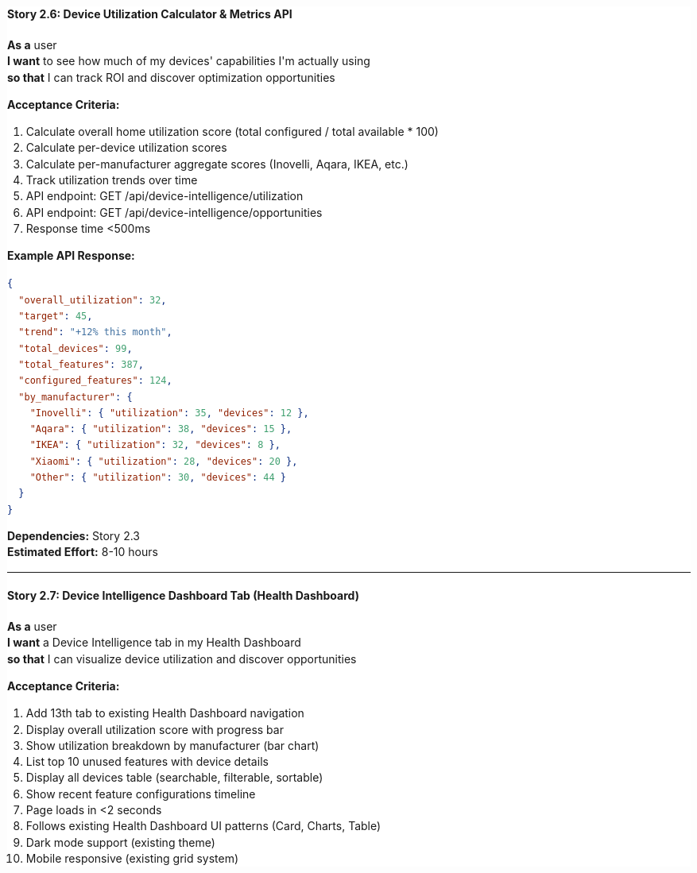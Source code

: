 #### **Story 2.6: Device Utilization Calculator & Metrics API**

**As a** user  
**I want** to see how much of my devices' capabilities I'm actually using  
**so that** I can track ROI and discover optimization opportunities

**Acceptance Criteria:**
1. Calculate overall home utilization score (total configured / total available * 100)
2. Calculate per-device utilization scores
3. Calculate per-manufacturer aggregate scores (Inovelli, Aqara, IKEA, etc.)
4. Track utilization trends over time
5. API endpoint: GET /api/device-intelligence/utilization
6. API endpoint: GET /api/device-intelligence/opportunities
7. Response time <500ms

**Example API Response:**
```json
{
  "overall_utilization": 32,
  "target": 45,
  "trend": "+12% this month",
  "total_devices": 99,
  "total_features": 387,
  "configured_features": 124,
  "by_manufacturer": {
    "Inovelli": { "utilization": 35, "devices": 12 },
    "Aqara": { "utilization": 38, "devices": 15 },
    "IKEA": { "utilization": 32, "devices": 8 },
    "Xiaomi": { "utilization": 28, "devices": 20 },
    "Other": { "utilization": 30, "devices": 44 }
  }
}
```

**Dependencies:** Story 2.3  
**Estimated Effort:** 8-10 hours

---

#### **Story 2.7: Device Intelligence Dashboard Tab (Health Dashboard)**

**As a** user  
**I want** a Device Intelligence tab in my Health Dashboard  
**so that** I can visualize device utilization and discover opportunities

**Acceptance Criteria:**
1. Add 13th tab to existing Health Dashboard navigation
2. Display overall utilization score with progress bar
3. Show utilization breakdown by manufacturer (bar chart)
4. List top 10 unused features with device details
5. Display all devices table (searchable, filterable, sortable)
6. Show recent feature configurations timeline
7. Page loads in <2 seconds
8. Follows existing Health Dashboard UI patterns (Card, Charts, Table)
9. Dark mode support (existing theme)
10. Mobile responsive (existing grid system)
